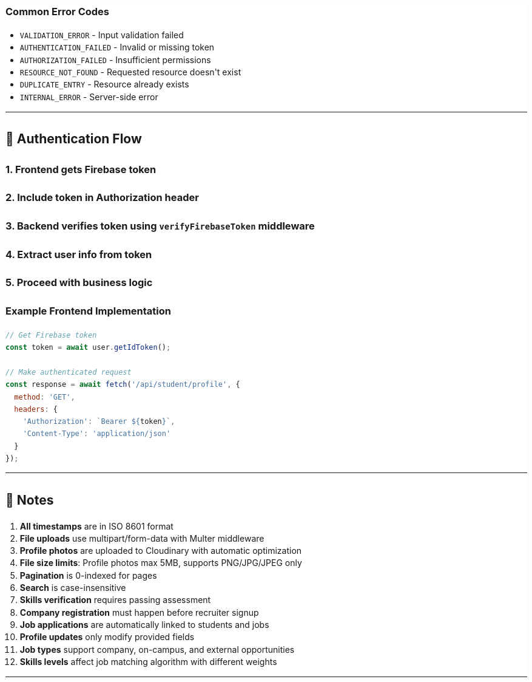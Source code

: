 ### Common Error Codes
- `VALIDATION_ERROR` - Input validation failed
- `AUTHENTICATION_FAILED` - Invalid or missing token
- `AUTHORIZATION_FAILED` - Insufficient permissions
- `RESOURCE_NOT_FOUND` - Requested resource doesn't exist
- `DUPLICATE_ENTRY` - Resource already exists
- `INTERNAL_ERROR` - Server-side error

---

## 🔧 Authentication Flow

### 1. Frontend gets Firebase token
### 2. Include token in Authorization header
### 3. Backend verifies token using `verifyFirebaseToken` middleware
### 4. Extract user info from token
### 5. Proceed with business logic

### Example Frontend Implementation
```javascript
// Get Firebase token
const token = await user.getIdToken();

// Make authenticated request
const response = await fetch('/api/student/profile', {
  method: 'GET',
  headers: {
    'Authorization': `Bearer ${token}`,
    'Content-Type': 'application/json'
  }
});
```

---

## 📝 Notes

1. **All timestamps** are in ISO 8601 format
2. **File uploads** use multipart/form-data with Multer middleware
3. **Profile photos** are uploaded to Cloudinary with automatic optimization
4. **File size limits**: Profile photos max 5MB, supports PNG/JPG/JPEG only
5. **Pagination** is 0-indexed for pages
6. **Search** is case-insensitive
7. **Skills verification** requires passing assessment
8. **Company registration** must happen before recruiter signup
9. **Job applications** are automatically linked to students and jobs
10. **Profile updates** only modify provided fields
11. **Job types** support company, on-campus, and external opportunities
12. **Skills levels** affect job matching algorithm with different weights

---